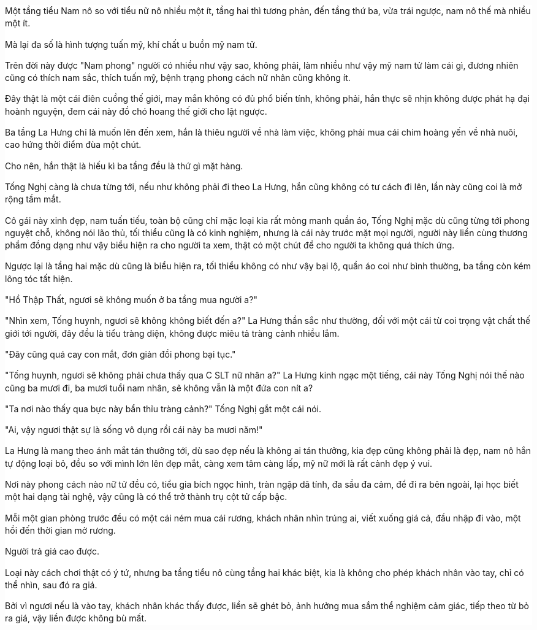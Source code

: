 Một tầng tiểu Nam nô so với tiểu nữ nô nhiều một ít, tầng hai thì tương phản, đến tầng thứ ba, vừa trái ngược, nam nô thế mà nhiều một ít.

Mà lại đa số là hình tượng tuấn mỹ, khí chất u buồn mỹ nam tử.

Trên đời này được "Nam phong" người có nhiều như vậy sao, không phải, làm nhiều như vậy mỹ nam tử làm cái gì, đương nhiên cũng có thích nam sắc, thích tuấn mỹ, bệnh trạng phong cách nữ nhân cũng không ít.

Đây thật là một cái điên cuồng thế giới, may mắn không có đủ phổ biến tính, không phải, hắn thực sẽ nhịn không được phát hạ đại hoành nguyện, đem cái này đồ chó hoang thế giới cho lật ngược.

Ba tầng La Hưng chỉ là muốn lên đến xem, hắn là thiêu người về nhà làm việc, không phải mua cái chim hoàng yến về nhà nuôi, cao hứng thời điểm đùa một chút.

Cho nên, hắn thật là hiếu kì ba tầng đều là thứ gì mặt hàng.

Tống Nghị càng là chưa từng tới, nếu như không phải đi theo La Hưng, hắn cũng không có tư cách đi lên, lần này cũng coi là mở rộng tầm mắt.

Cô gái này xinh đẹp, nam tuấn tiếu, toàn bộ cũng chỉ mặc loại kia rất mỏng manh quần áo, Tống Nghị mặc dù cũng từng tới phong nguyệt chỗ, không nói lão thủ, tối thiểu cũng là có kinh nghiệm, nhưng là cái này trước mặt mọi người, người này liền cùng thương phẩm đồng dạng như vậy biểu hiện ra cho người ta xem, thật có một chút để cho người ta không quá thích ứng.

Ngược lại là tầng hai mặc dù cũng là biểu hiện ra, tối thiểu không có như vậy bại lộ, quần áo coi như bình thường, ba tầng còn kém lông tóc tất hiện.

"Hồ Thập Thất, ngươi sẽ không muốn ở ba tầng mua người a?"

"Nhìn xem, Tống huynh, ngươi sẽ không không biết đến a?" La Hưng thần sắc như thường, đối với một cái từ coi trọng vật chất thế giới tới người, đây đều là tiểu tràng diện, không được miêu tả tràng cảnh nhiều lắm.

"Đây cũng quá cay con mắt, đơn giản đồi phong bại tục."

"Tống huynh, ngươi sẽ không phải chưa thấy qua C SLT nữ nhân a?" La Hưng kinh ngạc một tiếng, cái này Tống Nghị nói thế nào cũng ba mươi đi, ba mươi tuổi nam nhân, sẽ không vẫn là một đứa con nít a?

"Ta nơi nào thấy qua bực này bẩn thỉu tràng cảnh?" Tống Nghị gắt một cái nói.

"Ai, vậy ngươi thật sự là sống vô dụng rồi cái này ba mươi năm!"

La Hưng là mang theo ánh mắt tán thưởng tới, dù sao đẹp nếu là không ai tán thưởng, kia đẹp cũng không phải là đẹp, nam nô hắn tự động loại bỏ, đều so với mình lớn lên đẹp mắt, càng xem tâm càng lấp, mỹ nữ mới là rất cảnh đẹp ý vui.

Nơi này phong cách nào nữ tử đều có, tiểu gia bích ngọc hình, tràn ngập dã tính, đa sầu đa cảm, để đi ra bên ngoài, lại học biết một hai dạng tài nghệ, vậy cũng là có thể trở thành trụ cột tử cấp bậc.

Mỗi một gian phòng trước đều có một cái ném mua cái rương, khách nhân nhìn trúng ai, viết xuống giá cả, đầu nhập đi vào, một hồi đến thời gian mở rương.

Người trả giá cao được.

Loại này cách chơi thật có ý tứ, nhưng ba tầng tiểu nô cùng tầng hai khác biệt, kia là không cho phép khách nhân vào tay, chỉ có thể nhìn, sau đó ra giá.

Bởi vì ngươi nếu là vào tay, khách nhân khác thấy được, liền sẽ ghét bỏ, ảnh hưởng mua sắm thể nghiệm cảm giác, tiếp theo từ bỏ ra giá, vậy liền được không bù mất.
